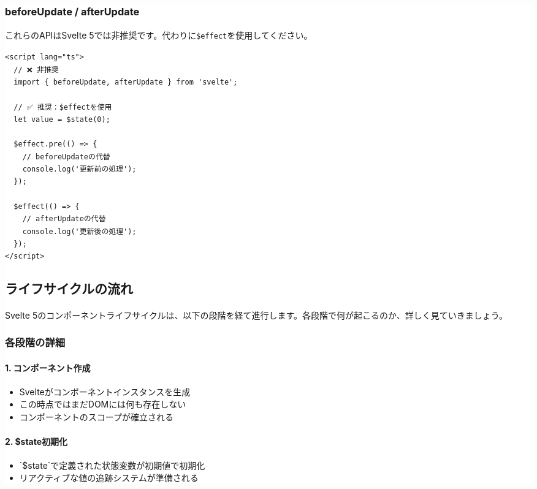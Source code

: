 ### beforeUpdate / afterUpdate

これらのAPIはSvelte 5では非推奨です。代わりに`$effect`を使用してください。

```svelte
<script lang="ts">
  // ❌ 非推奨
  import { beforeUpdate, afterUpdate } from 'svelte';
  
  // ✅ 推奨：$effectを使用
  let value = $state(0);
  
  $effect.pre(() => {
    // beforeUpdateの代替
    console.log('更新前の処理');
  });
  
  $effect(() => {
    // afterUpdateの代替
    console.log('更新後の処理');
  });
</script>
```

## ライフサイクルの流れ

Svelte 5のコンポーネントライフサイクルは、以下の段階を経て進行します。各段階で何が起こるのか、詳しく見ていきましょう。

<script>
  import Mermaid from '$lib/components/Mermaid.svelte';
  
  const diagramCode = `graph TD
    A[コンポーネント作成] --> B[$state初期化]
    B --> C[$effect.pre実行]
    C --> D[DOM構築]
    D --> E[$effect実行]
    E --> F[レンダリング完了]
    F --> G{状態変更?}
    G -->|Yes| H[$effect.pre再実行]
    H --> I[DOM更新]
    I --> J[$effect再実行]
    J --> G
    G -->|No| K{破棄?}
    K -->|Yes| L[$effectクリーンアップ]
    L --> M[コンポーネント破棄]
    K -->|No| G`;
</script>
<Mermaid diagram={diagramCode} />

### 各段階の詳細

<div class="grid grid-cols-1 md:grid-cols-2 gap-4 my-8 auto-rows-[1fr]">
  <div class="card">
    <h4>1. コンポーネント作成</h4>
    <ul>
    <li>Svelteがコンポーネントインスタンスを生成</li>
    <li>この時点ではまだDOMには何も存在しない</li>
    <li>コンポーネントのスコープが確立される</li>
    </ul>
  </div>
  <div class="card">
    <h4>2. $state初期化</h4>
    <ul>
    <li>`$state`で定義された状態変数が初期値で初期化</li>
    <li>リアクティブな値の追跡システムが準備される</li>